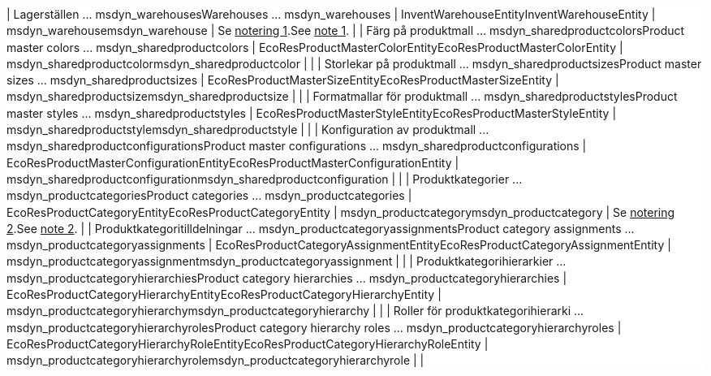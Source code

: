 | <span data-ttu-id="c4f27-163">Lagerställen ... msdyn_warehouses</span><span class="sxs-lookup"><span data-stu-id="c4f27-163">Warehouses ... msdyn_warehouses</span></span>                                                     | <span data-ttu-id="c4f27-164">InventWarehouseEntity</span><span class="sxs-lookup"><span data-stu-id="c4f27-164">InventWarehouseEntity</span></span>                                  | <span data-ttu-id="c4f27-165">msdyn_warehouse</span><span class="sxs-lookup"><span data-stu-id="c4f27-165">msdyn_warehouse</span></span>                              | <span data-ttu-id="c4f27-166">Se [notering 1](#scm-notes).</span><span class="sxs-lookup"><span data-stu-id="c4f27-166">See [note 1](#scm-notes).</span></span> |
| <span data-ttu-id="c4f27-167">Färg på produktmall ... msdyn_sharedproductcolors</span><span class="sxs-lookup"><span data-stu-id="c4f27-167">Product master colors ... msdyn_sharedproductcolors</span></span>                                 | <span data-ttu-id="c4f27-168">EcoResProductMasterColorEntity</span><span class="sxs-lookup"><span data-stu-id="c4f27-168">EcoResProductMasterColorEntity</span></span>                         | <span data-ttu-id="c4f27-169">msdyn_sharedproductcolor</span><span class="sxs-lookup"><span data-stu-id="c4f27-169">msdyn_sharedproductcolor</span></span>                     | |
| <span data-ttu-id="c4f27-170">Storlekar på produktmall ... msdyn_sharedproductsizes</span><span class="sxs-lookup"><span data-stu-id="c4f27-170">Product master sizes ... msdyn_sharedproductsizes</span></span>                                   | <span data-ttu-id="c4f27-171">EcoResProductMasterSizeEntity</span><span class="sxs-lookup"><span data-stu-id="c4f27-171">EcoResProductMasterSizeEntity</span></span>                          | <span data-ttu-id="c4f27-172">msdyn_sharedproductsize</span><span class="sxs-lookup"><span data-stu-id="c4f27-172">msdyn_sharedproductsize</span></span>                      | |
| <span data-ttu-id="c4f27-173">Formatmallar för produktmall ... msdyn_sharedproductstyles</span><span class="sxs-lookup"><span data-stu-id="c4f27-173">Product master styles ... msdyn_sharedproductstyles</span></span>                                 | <span data-ttu-id="c4f27-174">EcoResProductMasterStyleEntity</span><span class="sxs-lookup"><span data-stu-id="c4f27-174">EcoResProductMasterStyleEntity</span></span>                         | <span data-ttu-id="c4f27-175">msdyn_sharedproductstyle</span><span class="sxs-lookup"><span data-stu-id="c4f27-175">msdyn_sharedproductstyle</span></span>                     | |
| <span data-ttu-id="c4f27-176">Konfiguration av produktmall ... msdyn_sharedproductconfigurations</span><span class="sxs-lookup"><span data-stu-id="c4f27-176">Product master configurations ... msdyn_sharedproductconfigurations</span></span>                 | <span data-ttu-id="c4f27-177">EcoResProductMasterConfigurationEntity</span><span class="sxs-lookup"><span data-stu-id="c4f27-177">EcoResProductMasterConfigurationEntity</span></span>                 | <span data-ttu-id="c4f27-178">msdyn_sharedproductconfiguration</span><span class="sxs-lookup"><span data-stu-id="c4f27-178">msdyn_sharedproductconfiguration</span></span>             | |
| <span data-ttu-id="c4f27-179">Produktkategorier ... msdyn_productcategories</span><span class="sxs-lookup"><span data-stu-id="c4f27-179">Product categories ... msdyn_productcategories</span></span>                                      | <span data-ttu-id="c4f27-180">EcoResProductCategoryEntity</span><span class="sxs-lookup"><span data-stu-id="c4f27-180">EcoResProductCategoryEntity</span></span>                            | <span data-ttu-id="c4f27-181">msdyn_productcategory</span><span class="sxs-lookup"><span data-stu-id="c4f27-181">msdyn_productcategory</span></span>                        | <span data-ttu-id="c4f27-182">Se [notering 2](#scm-notes).</span><span class="sxs-lookup"><span data-stu-id="c4f27-182">See [note 2](#scm-notes).</span></span> |
| <span data-ttu-id="c4f27-183">Produktkategoritilldelningar ... msdyn_productcategoryassignments</span><span class="sxs-lookup"><span data-stu-id="c4f27-183">Product category assignments ... msdyn_productcategoryassignments</span></span>                   | <span data-ttu-id="c4f27-184">EcoResProductCategoryAssignmentEntity</span><span class="sxs-lookup"><span data-stu-id="c4f27-184">EcoResProductCategoryAssignmentEntity</span></span>                  | <span data-ttu-id="c4f27-185">msdyn_productcategoryassignment</span><span class="sxs-lookup"><span data-stu-id="c4f27-185">msdyn_productcategoryassignment</span></span>              | |
| <span data-ttu-id="c4f27-186">Produktkategorihierarkier ... msdyn_productcategoryhierarchies</span><span class="sxs-lookup"><span data-stu-id="c4f27-186">Product category hierarchies ... msdyn_productcategoryhierarchies</span></span>                   | <span data-ttu-id="c4f27-187">EcoResProductCategoryHierarchyEntity</span><span class="sxs-lookup"><span data-stu-id="c4f27-187">EcoResProductCategoryHierarchyEntity</span></span>                   | <span data-ttu-id="c4f27-188">msdyn_productcategoryhierarchy</span><span class="sxs-lookup"><span data-stu-id="c4f27-188">msdyn_productcategoryhierarchy</span></span>               | |
| <span data-ttu-id="c4f27-189">Roller för produktkategorihierarki ... msdyn_productcategoryhierarchyroles</span><span class="sxs-lookup"><span data-stu-id="c4f27-189">Product category hierarchy roles ... msdyn_productcategoryhierarchyroles</span></span>            | <span data-ttu-id="c4f27-190">EcoResProductCategoryHierarchyRoleEntity</span><span class="sxs-lookup"><span data-stu-id="c4f27-190">EcoResProductCategoryHierarchyRoleEntity</span></span>               | <span data-ttu-id="c4f27-191">msdyn_productcategoryhierarchyrole</span><span class="sxs-lookup"><span data-stu-id="c4f27-191">msdyn_productcategoryhierarchyrole</span></span>           | |